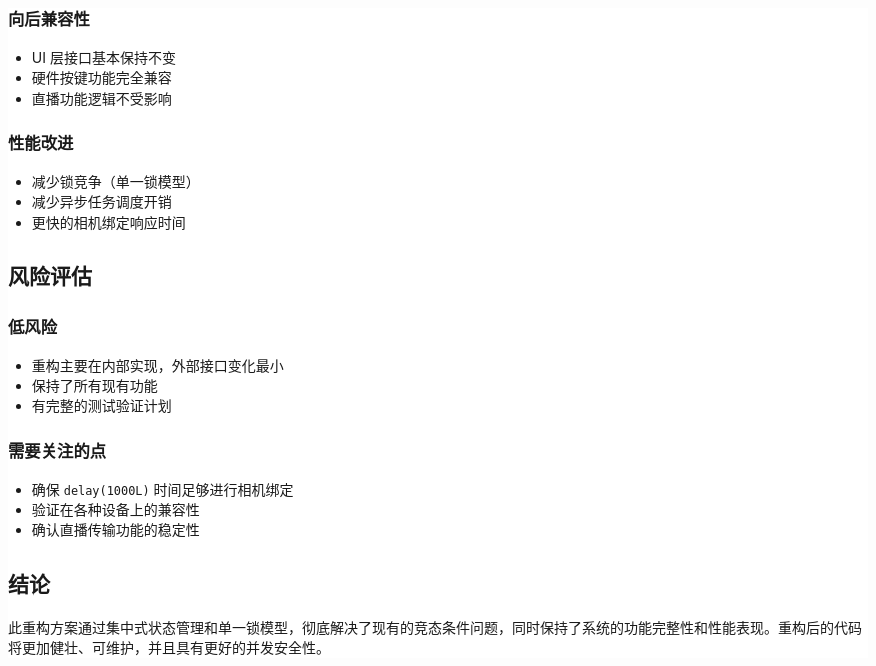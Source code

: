 ### 向后兼容性
- UI 层接口基本保持不变
- 硬件按键功能完全兼容
- 直播功能逻辑不受影响

### 性能改进
- 减少锁竞争（单一锁模型）
- 减少异步任务调度开销
- 更快的相机绑定响应时间

## 风险评估

### 低风险
- 重构主要在内部实现，外部接口变化最小
- 保持了所有现有功能
- 有完整的测试验证计划

### 需要关注的点
- 确保 `delay(1000L)` 时间足够进行相机绑定
- 验证在各种设备上的兼容性
- 确认直播传输功能的稳定性

## 结论

此重构方案通过集中式状态管理和单一锁模型，彻底解决了现有的竞态条件问题，同时保持了系统的功能完整性和性能表现。重构后的代码将更加健壮、可维护，并且具有更好的并发安全性。

